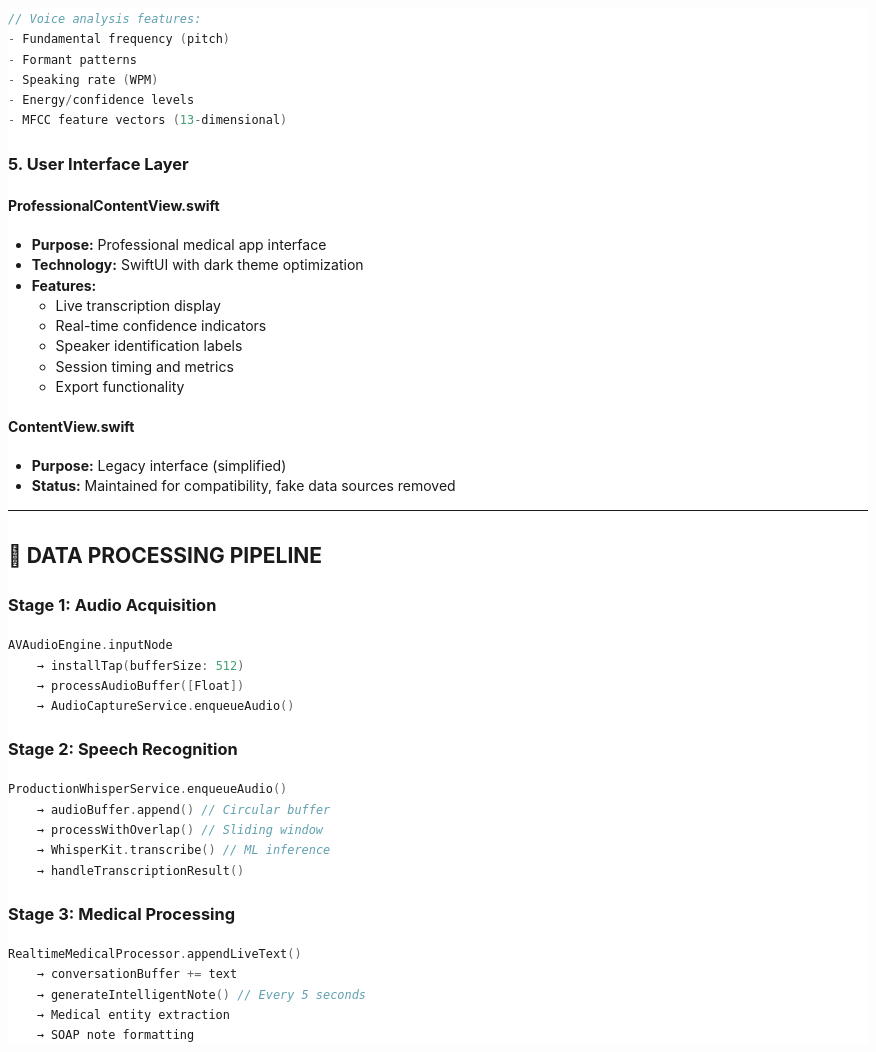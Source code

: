 ```swift
// Voice analysis features:
- Fundamental frequency (pitch)
- Formant patterns
- Speaking rate (WPM)
- Energy/confidence levels
- MFCC feature vectors (13-dimensional)
```

### 5. User Interface Layer

#### **ProfessionalContentView.swift**
- **Purpose:** Professional medical app interface
- **Technology:** SwiftUI with dark theme optimization
- **Features:**
  - Live transcription display
  - Real-time confidence indicators
  - Speaker identification labels
  - Session timing and metrics
  - Export functionality

#### **ContentView.swift**
- **Purpose:** Legacy interface (simplified)
- **Status:** Maintained for compatibility, fake data sources removed

---

## 🔄 DATA PROCESSING PIPELINE

### Stage 1: Audio Acquisition
```swift
AVAudioEngine.inputNode
    → installTap(bufferSize: 512)
    → processAudioBuffer([Float])
    → AudioCaptureService.enqueueAudio()
```

### Stage 2: Speech Recognition
```swift
ProductionWhisperService.enqueueAudio()
    → audioBuffer.append() // Circular buffer
    → processWithOverlap() // Sliding window
    → WhisperKit.transcribe() // ML inference
    → handleTranscriptionResult()
```

### Stage 3: Medical Processing
```swift
RealtimeMedicalProcessor.appendLiveText()
    → conversationBuffer += text
    → generateIntelligentNote() // Every 5 seconds
    → Medical entity extraction
    → SOAP note formatting
```
